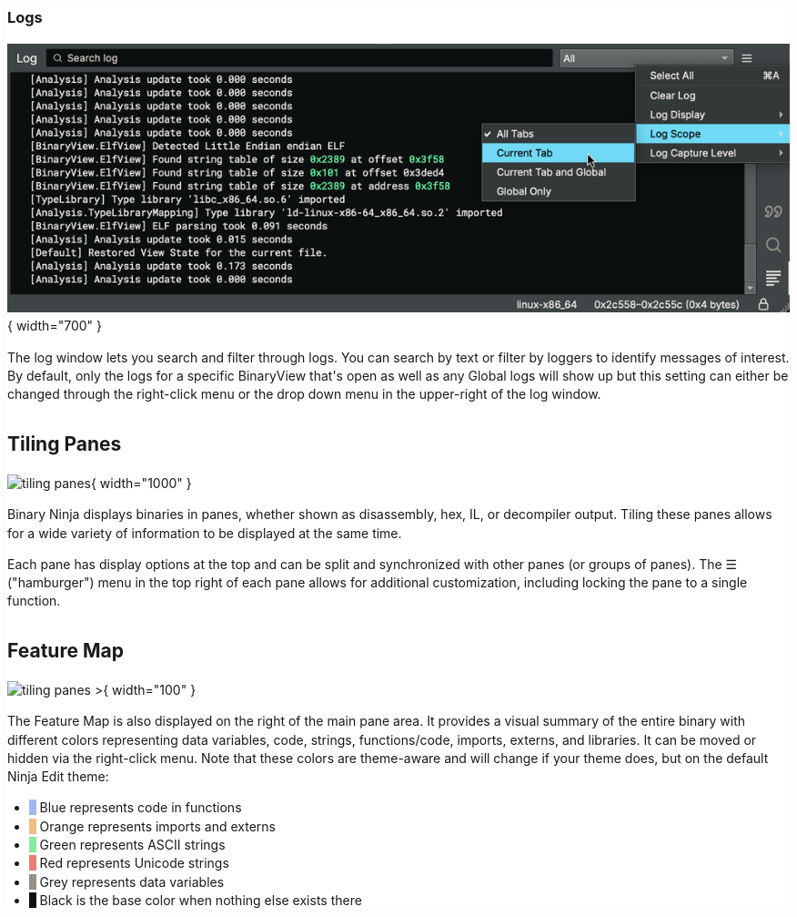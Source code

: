 ### Logs

![Logs](../img/logs.png "Logs"){ width="700" }

The log window lets you search and filter through logs. You can search by text or filter by loggers to identify messages of interest. By default, only the logs for a specific BinaryView that's open as well as any Global logs will show up but this setting can either be changed through the right-click menu or the drop down menu in the upper-right of the log window.

## Tiling Panes

![tiling panes ](../img/tiling-panes.png "Tiling Panes"){ width="1000" }

Binary Ninja displays binaries in panes, whether shown as disassembly, hex, IL, or decompiler output. Tiling these panes allows for a wide variety of information to be displayed at the same time.

Each pane has display options at the top and can be split and synchronized with other panes (or groups of panes). The ☰ ("hamburger") menu in the top right of each pane allows for additional customization, including locking the pane to a single function.

## Feature Map

![tiling panes >](../img/featuremap.png "Feature Map"){ width="100" }

The Feature Map is also displayed on the right of the main pane area. It provides a visual summary of the entire binary with different colors representing data variables, code, strings, functions/code, imports, externs, and libraries. It can be moved or hidden via the right-click menu. Note that these colors are theme-aware and will change if your theme does, but on the default Ninja Edit theme:

- <span style="background-color: rgb(164, 183, 241); color: rgb(164, 183, 241);">&nbsp;&nbsp;</span> Blue represents code in functions
- <span style="background-color: rgb(244, 188, 129); color: rgb(244, 188, 129);">&nbsp;&nbsp;</span> Orange represents imports and externs
- <span style="background-color: rgb(129, 238, 158); color: rgb(129, 238, 158);">&nbsp;&nbsp;</span> Green represents ASCII strings
- <span style="background-color: rgb(241, 123, 113); color: rgb(241, 123, 113);">&nbsp;&nbsp;</span> Red represents Unicode strings
- <span style="background-color: rgb(150, 144, 137); color: rgb(150, 144, 137);">&nbsp;&nbsp;</span> Grey represents data variables
- <span style="background-color: rgb(15, 17, 17); color: rgb(15, 17, 17);">&nbsp;&nbsp;</span> Black is the base color when nothing else exists there
